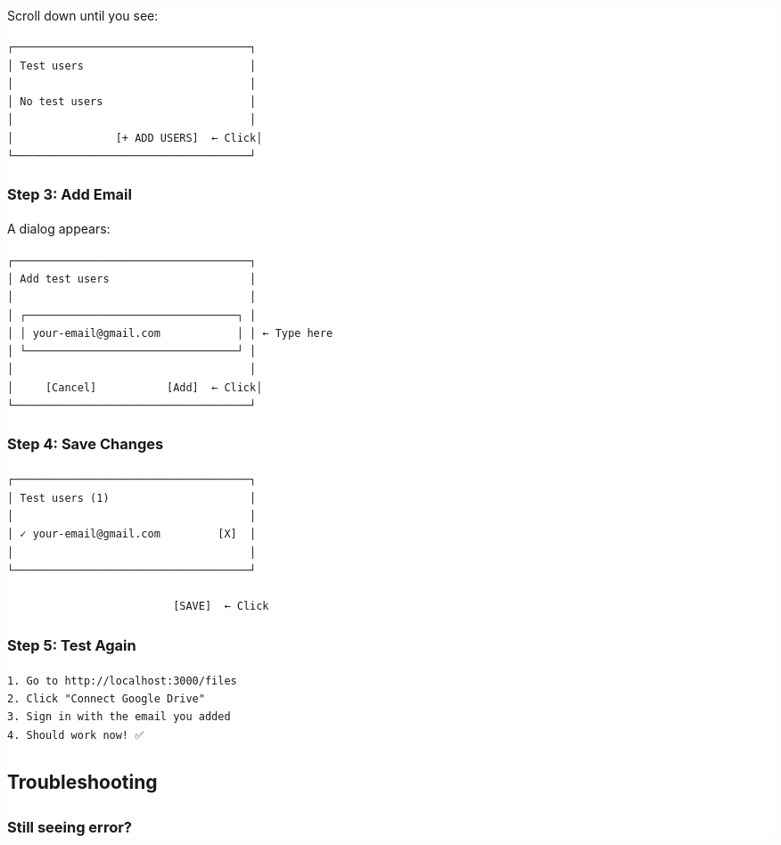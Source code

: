 Scroll down until you see:

```
┌─────────────────────────────────────┐
│ Test users                          │
│                                     │
│ No test users                       │
│                                     │
│                [+ ADD USERS]  ← Click│
└─────────────────────────────────────┘
```

### Step 3: Add Email

A dialog appears:

```
┌─────────────────────────────────────┐
│ Add test users                      │
│                                     │
│ ┌─────────────────────────────────┐ │
│ │ your-email@gmail.com            │ │ ← Type here
│ └─────────────────────────────────┘ │
│                                     │
│     [Cancel]           [Add]  ← Click│
└─────────────────────────────────────┘
```

### Step 4: Save Changes

```
┌─────────────────────────────────────┐
│ Test users (1)                      │
│                                     │
│ ✓ your-email@gmail.com         [X]  │
│                                     │
└─────────────────────────────────────┘

                          [SAVE]  ← Click
```

### Step 5: Test Again

```
1. Go to http://localhost:3000/files
2. Click "Connect Google Drive"
3. Sign in with the email you added
4. Should work now! ✅
```

## Troubleshooting

### Still seeing error?
